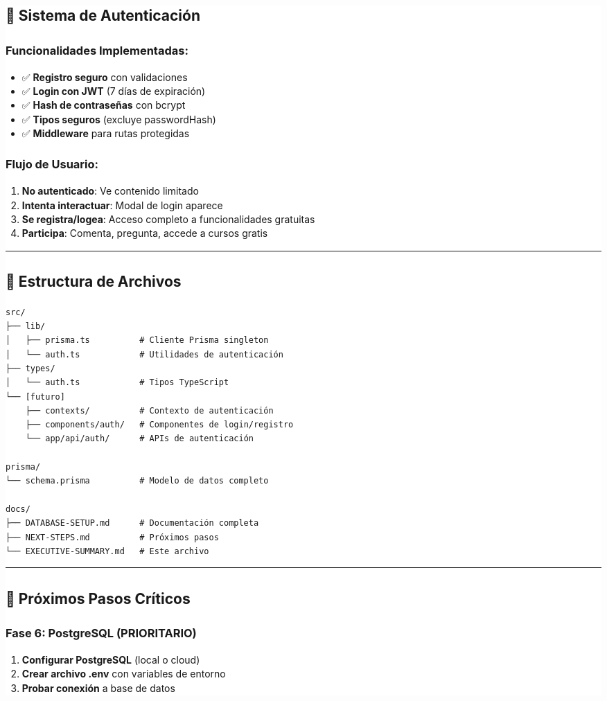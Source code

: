
## 🔐 Sistema de Autenticación

### **Funcionalidades Implementadas**:
- ✅ **Registro seguro** con validaciones
- ✅ **Login con JWT** (7 días de expiración)
- ✅ **Hash de contraseñas** con bcrypt
- ✅ **Tipos seguros** (excluye passwordHash)
- ✅ **Middleware** para rutas protegidas

### **Flujo de Usuario**:
1. **No autenticado**: Ve contenido limitado
2. **Intenta interactuar**: Modal de login aparece
3. **Se registra/logea**: Acceso completo a funcionalidades gratuitas
4. **Participa**: Comenta, pregunta, accede a cursos gratis

---

## 📁 Estructura de Archivos

```
src/
├── lib/
│   ├── prisma.ts          # Cliente Prisma singleton
│   └── auth.ts            # Utilidades de autenticación
├── types/
│   └── auth.ts            # Tipos TypeScript
└── [futuro]
    ├── contexts/          # Contexto de autenticación
    ├── components/auth/   # Componentes de login/registro
    └── app/api/auth/      # APIs de autenticación

prisma/
└── schema.prisma          # Modelo de datos completo

docs/
├── DATABASE-SETUP.md      # Documentación completa
├── NEXT-STEPS.md          # Próximos pasos
└── EXECUTIVE-SUMMARY.md   # Este archivo
```

---

## 🚀 Próximos Pasos Críticos

### **Fase 6: PostgreSQL (PRIORITARIO)**
1. **Configurar PostgreSQL** (local o cloud)
2. **Crear archivo .env** con variables de entorno
3. **Probar conexión** a base de datos
